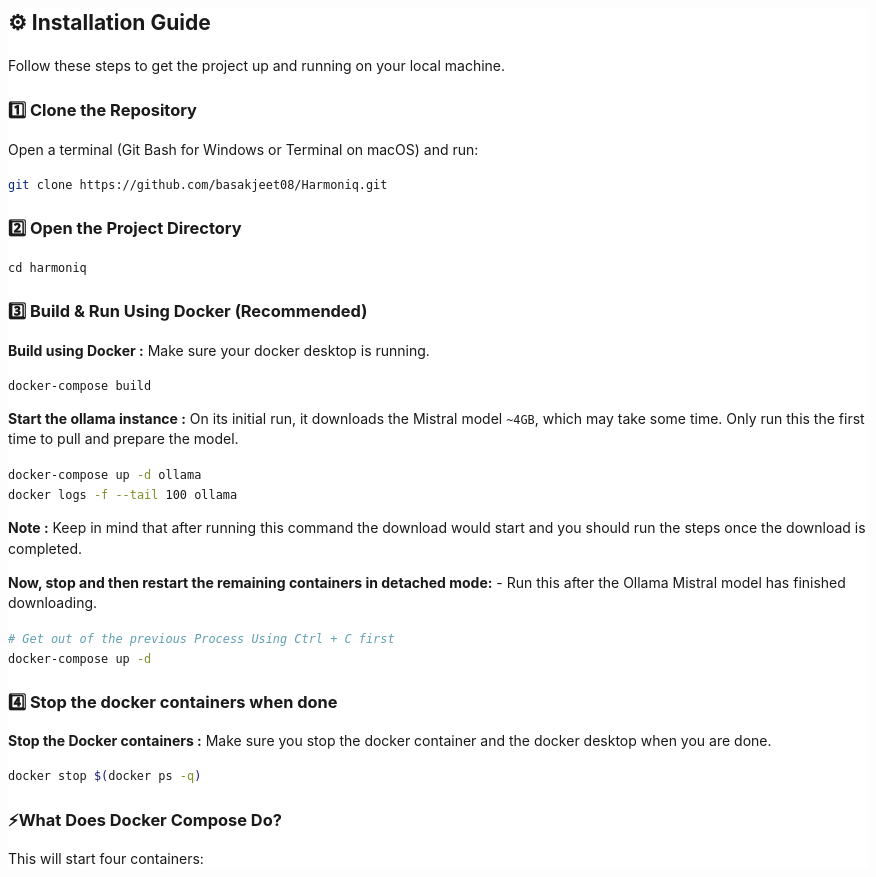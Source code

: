 ## ⚙️ Installation Guide

Follow these steps to get the project up and running on your local machine.

### 1️⃣ Clone the Repository

Open a terminal (Git Bash for Windows or Terminal on macOS) and run:

```bash
git clone https://github.com/basakjeet08/Harmoniq.git
```

### 2️⃣ Open the Project Directory

```
cd harmoniq
```

### 3️⃣ Build & Run Using Docker (Recommended)

**Build using Docker :** Make sure your docker desktop is running.

```bash
docker-compose build
```

**Start the ollama instance :** On its initial run, it downloads the Mistral model `~4GB`, which may take some time. Only run this the first time to pull and prepare the model.

```bash
docker-compose up -d ollama
docker logs -f --tail 100 ollama
```

**Note :** Keep in mind that after running this command the download would start and you should run the steps once the download is completed.

**Now, stop and then restart the remaining containers in detached mode:** - Run this after the Ollama Mistral model has finished downloading.

```bash
# Get out of the previous Process Using Ctrl + C first
docker-compose up -d
```

### 4️⃣ Stop the docker containers when done

**Stop the Docker containers :** Make sure you stop the docker container and the docker desktop when you are done.

```bash
docker stop $(docker ps -q)
```

### ⚡What Does Docker Compose Do?

This will start four containers:
